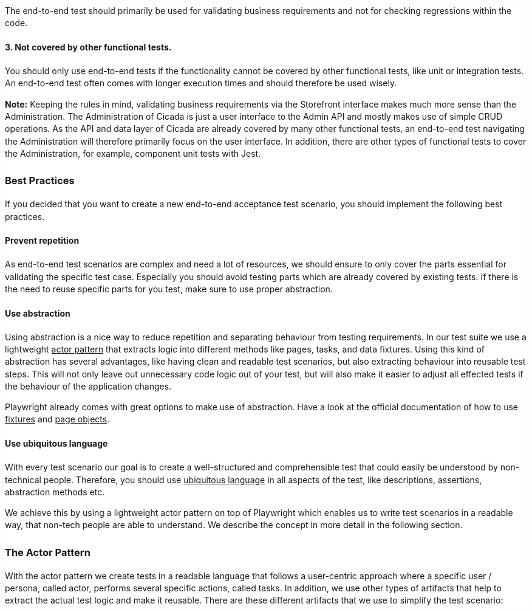 The end-to-end test should primarily be used for validating business requirements and not for checking regressions within the code.

#### 3. Not covered by other functional tests.

You should only use end-to-end tests if the functionality cannot be covered by other functional tests, like unit or integration tests. An end-to-end test often comes with longer execution times and should therefore be used wisely.

**Note:** Keeping the rules in mind, validating business requirements via the Storefront interface makes much more sense than the Administration. The Administration of Cicada is just a user interface to the Admin API and mostly makes use of simple CRUD operations. As the API and data layer of Cicada are already covered by many other functional tests, an end-to-end test navigating the Administration will therefore primarily focus on the user interface. In addition, there are other types of functional tests to cover the Administration, for example, component unit tests with Jest.

### Best Practices

If you decided that you want to create a new end-to-end acceptance test scenario, you should implement the following best practices.

#### Prevent repetition

As end-to-end test scenarios are complex and need a lot of resources, we should ensure to only cover the parts essential for validating the specific test case. Especially you should avoid testing parts which are already covered by existing tests. If there is the need to reuse specific parts for you test, make sure to use proper abstraction.

#### Use abstraction

Using abstraction is a nice way to reduce repetition and separating behaviour from testing requirements. In our test suite we use a lightweight [actor pattern](#the-actor-pattern) that extracts logic into different methods like pages, tasks, and data fixtures. Using this kind of abstraction has several advantages, like having clean and readable test scenarios, but also extracting behaviour into reusable test steps. This will not only leave out unnecessary code logic out of your test, but will also make it easier to adjust all effected tests if the behaviour of the application changes.

Playwright already comes with great options to make use of abstraction. Have a look at the official documentation of how to use [fixtures](https://playwright.dev/docs/test-fixtures) and [page objects](https://playwright.dev/docs/pom).

#### Use ubiquitous language

With every test scenario our goal is to create a well-structured and comprehensible test that could easily be understood by non-technical people. Therefore, you should use [ubiquitous language](https://martinfowler.com/bliki/UbiquitousLanguage.html) in all aspects of the test, like descriptions, assertions, abstraction methods etc.

We achieve this by using a lightweight actor pattern on top of Playwright which enables us to write test scenarios in a readable way, that non-tech people are able to understand. We describe the concept in more detail in the following section.

### The Actor Pattern

With the actor pattern we create tests in a readable language that follows a user-centric approach where a specific user / persona, called actor, performs several specific actions, called tasks. In addition, we use other types of artifacts that help to extract the actual test logic and make it reusable. There are these different artifacts that we use to simplify the test scenario:
